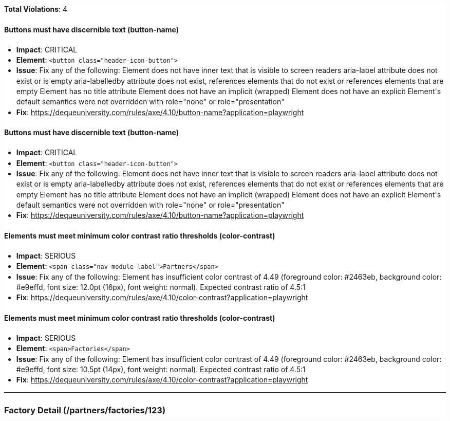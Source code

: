 **Total Violations**: 4

#### Buttons must have discernible text (button-name)
- **Impact**: CRITICAL
- **Element**: `<button class="header-icon-button">`
- **Issue**: Fix any of the following:
  Element does not have inner text that is visible to screen readers
  aria-label attribute does not exist or is empty
  aria-labelledby attribute does not exist, references elements that do not exist or references elements that are empty
  Element has no title attribute
  Element does not have an implicit (wrapped) <label>
  Element does not have an explicit <label>
  Element's default semantics were not overridden with role="none" or role="presentation"
- **Fix**: https://dequeuniversity.com/rules/axe/4.10/button-name?application=playwright

#### Buttons must have discernible text (button-name)
- **Impact**: CRITICAL
- **Element**: `<button class="header-icon-button">`
- **Issue**: Fix any of the following:
  Element does not have inner text that is visible to screen readers
  aria-label attribute does not exist or is empty
  aria-labelledby attribute does not exist, references elements that do not exist or references elements that are empty
  Element has no title attribute
  Element does not have an implicit (wrapped) <label>
  Element does not have an explicit <label>
  Element's default semantics were not overridden with role="none" or role="presentation"
- **Fix**: https://dequeuniversity.com/rules/axe/4.10/button-name?application=playwright

#### Elements must meet minimum color contrast ratio thresholds (color-contrast)
- **Impact**: SERIOUS
- **Element**: `<span class="nav-module-label">Partners</span>`
- **Issue**: Fix any of the following:
  Element has insufficient color contrast of 4.49 (foreground color: #2463eb, background color: #e9effd, font size: 12.0pt (16px), font weight: normal). Expected contrast ratio of 4.5:1
- **Fix**: https://dequeuniversity.com/rules/axe/4.10/color-contrast?application=playwright

#### Elements must meet minimum color contrast ratio thresholds (color-contrast)
- **Impact**: SERIOUS
- **Element**: `<span>Factories</span>`
- **Issue**: Fix any of the following:
  Element has insufficient color contrast of 4.49 (foreground color: #2463eb, background color: #e9effd, font size: 10.5pt (14px), font weight: normal). Expected contrast ratio of 4.5:1
- **Fix**: https://dequeuniversity.com/rules/axe/4.10/color-contrast?application=playwright


---

### Factory Detail (/partners/factories/123)
